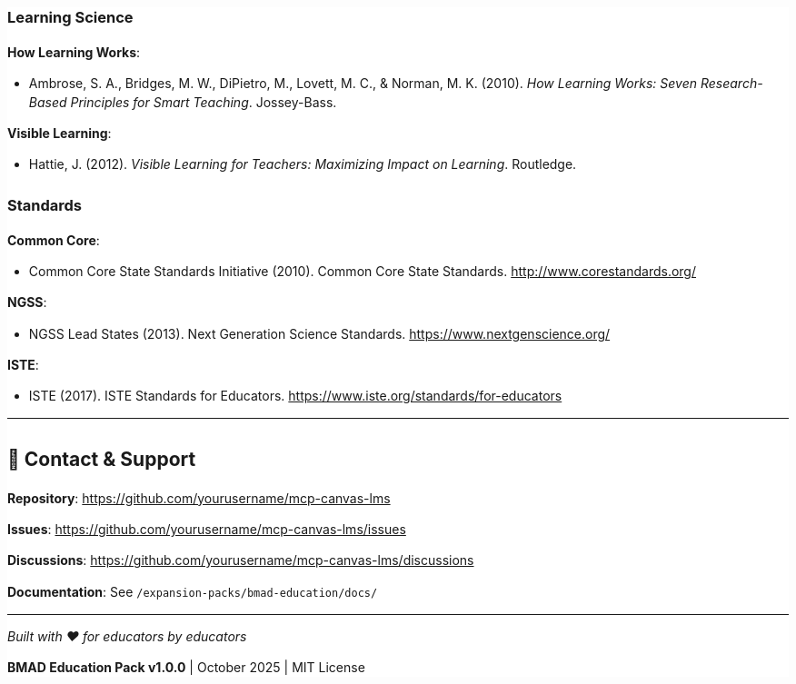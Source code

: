 ### Learning Science

**How Learning Works**:
- Ambrose, S. A., Bridges, M. W., DiPietro, M., Lovett, M. C., & Norman, M. K. (2010). *How Learning Works: Seven Research-Based Principles for Smart Teaching*. Jossey-Bass.

**Visible Learning**:
- Hattie, J. (2012). *Visible Learning for Teachers: Maximizing Impact on Learning*. Routledge.

### Standards

**Common Core**:
- Common Core State Standards Initiative (2010). Common Core State Standards. http://www.corestandards.org/

**NGSS**:
- NGSS Lead States (2013). Next Generation Science Standards. https://www.nextgenscience.org/

**ISTE**:
- ISTE (2017). ISTE Standards for Educators. https://www.iste.org/standards/for-educators

---

## 📧 Contact & Support

**Repository**: https://github.com/yourusername/mcp-canvas-lms

**Issues**: https://github.com/yourusername/mcp-canvas-lms/issues

**Discussions**: https://github.com/yourusername/mcp-canvas-lms/discussions

**Documentation**: See `/expansion-packs/bmad-education/docs/`

---

*Built with ❤️ for educators by educators*

**BMAD Education Pack v1.0.0** | October 2025 | MIT License
